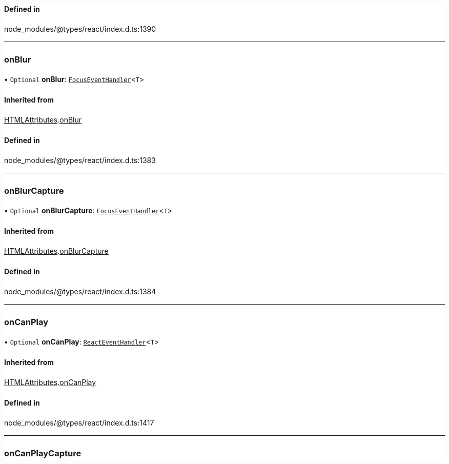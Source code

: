 #### Defined in

node_modules/@types/react/index.d.ts:1390

___

### onBlur

• `Optional` **onBlur**: [`FocusEventHandler`](../modules/components_Container._internal_.md#focuseventhandler)<`T`\>

#### Inherited from

[HTMLAttributes](components_Container._internal_.HTMLAttributes.md).[onBlur](components_Container._internal_.HTMLAttributes.md#onblur)

#### Defined in

node_modules/@types/react/index.d.ts:1383

___

### onBlurCapture

• `Optional` **onBlurCapture**: [`FocusEventHandler`](../modules/components_Container._internal_.md#focuseventhandler)<`T`\>

#### Inherited from

[HTMLAttributes](components_Container._internal_.HTMLAttributes.md).[onBlurCapture](components_Container._internal_.HTMLAttributes.md#onblurcapture)

#### Defined in

node_modules/@types/react/index.d.ts:1384

___

### onCanPlay

• `Optional` **onCanPlay**: [`ReactEventHandler`](../modules/components_Container._internal_.md#reacteventhandler)<`T`\>

#### Inherited from

[HTMLAttributes](components_Container._internal_.HTMLAttributes.md).[onCanPlay](components_Container._internal_.HTMLAttributes.md#oncanplay)

#### Defined in

node_modules/@types/react/index.d.ts:1417

___

### onCanPlayCapture
